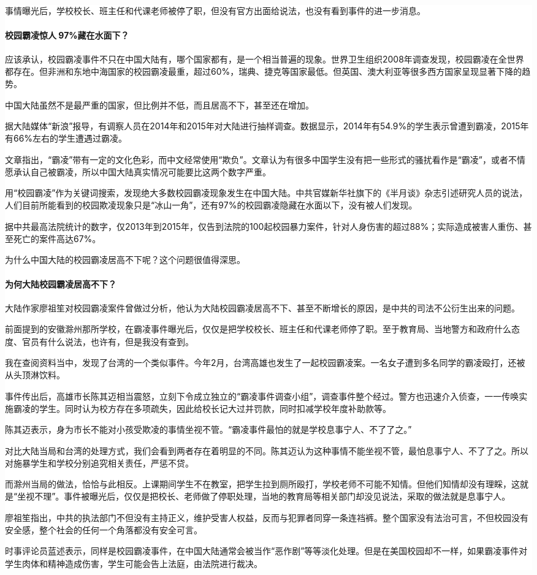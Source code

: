 </p>
<p>
 事情曝光后，学校校长、班主任和代课老师被停了职，但没有官方出面给说法，也没有看到事件的进一步消息。
</p>
<h4>
 校园霸凌惊人 97%藏在水面下？
</h4>
<p>
 应该承认，校园霸凌事件不只在中国大陆有，哪个国家都有，是一个相当普遍的现象。世界卫生组织2008年调查发现，校园霸凌在全世界都存在。但非洲和东地中海国家的校园霸凌最重，超过60%，瑞典、捷克等国家最低。但英国、澳大利亚等很多西方国家呈现显著下降的趋势。
</p>
<p>
 中国大陆虽然不是最严重的国家，但比例并不低，而且居高不下，甚至还在增加。
</p>
<p>
 据大陆媒体“新浪”报导，有调察人员在2014年和2015年对大陆进行抽样调查。数据显示，2014年有54.9%的学生表示曾遭到霸凌，2015年有66%左右的学生遭遇过霸凌。
</p>
<p>
 文章指出，“霸凌”带有一定的文化色彩，而中文经常使用“欺负”。文章认为有很多中国学生没有把一些形式的骚扰看作是“霸凌”，或者不情愿承认自己被霸凌，所以中国大陆真实情况可能要比这两个数字严重。
</p>
<p>
 用“校园霸凌”作为关键词搜索，发现绝大多数校园霸凌现象发生在中国大陆。中共官媒新华社旗下的《半月谈》杂志引述研究人员的说法，人们目前所能看到的校园欺凌现象只是“冰山一角”，还有97%的校园霸凌隐藏在水面以下，没有被人们发现。
</p>
<p>
 据中共最高法院统计的数字，仅2013年到2015年，仅告到法院的100起校园暴力案件，针对人身伤害的超过88%；实际造成被害人重伤、甚至死亡的案件高达67%。
</p>
<p>
 为什么中国大陆的校园霸凌居高不下呢？这个问题很值得深思。
</p>
<h4>
 为何大陆校园霸凌居高不下？
</h4>
<p>
 大陆作家廖祖笙对校园霸凌案件曾做过分析，他认为大陆校园霸凌居高不下、甚至不断增长的原因，是中共的司法不公衍生出来的问题。
</p>
<p>
 前面提到的安徽滁州那所学校，在霸凌事件曝光后，仅仅是把学校校长、班主任和代课老师停了职。至于教育局、当地警方和政府什么态度、官员有什么说法，也许有，但是我没有查到。
</p>
<p>
 我在查阅资料当中，发现了台湾的一个类似事件。今年2月，台湾高雄也发生了一起校园霸凌案。一名女子遭到多名同学的霸凌殴打，还被从头顶淋饮料。
</p>
<p>
 事件传出后，高雄市长陈其迈相当震怒，立刻下令成立独立的“霸凌事件调查小组”，调查事件整个经过。警方也迅速介入侦查，一一传唤实施霸凌的学生。同时认为校方存在多项疏失，因此给校长记大过并罚款，同时扣减学校年度补助款等。
</p>
<p>
 陈其迈表示，身为市长不能对小孩受欺凌的事情坐视不管。“霸凌事件最怕的就是学校息事宁人、不了了之。”
</p>
<p>
 对比大陆当局和台湾的处理方式，我们会看到两者存在着明显的不同。陈其迈认为这种事情不能坐视不管，最怕息事宁人、不了了之。所以对施暴学生和学校分别追究相关责任，严惩不贷。
</p>
<p>
 而滁州当局的做法，恰恰与此相反。上课期间学生不在教室，把学生拉到厕所殴打，学校老师不可能不知情。但他们知情却没有理睬，这就是“坐视不理”。事件被曝光后，仅仅是把校长、老师做了停职处理，当地的教育局等相关部门却没见说法，采取的做法就是息事宁人。
</p>
<p>
 廖祖笙指出，中共的执法部门不但没有主持正义，维护受害人权益，反而与犯罪者同穿一条连裆裤。整个国家没有法治可言，不但校园没有安全感，整个社会的任何一个角落都没有安全可言。
</p>
<p>
 时事评论员蓝述表示，同样是校园霸凌事件，在中国大陆通常会被当作“恶作剧”等等淡化处理。但是在美国校园却不一样，如果霸凌事件对学生肉体和精神造成伤害，学生可能会告上法庭，由法院进行裁决。
</p>
<p>